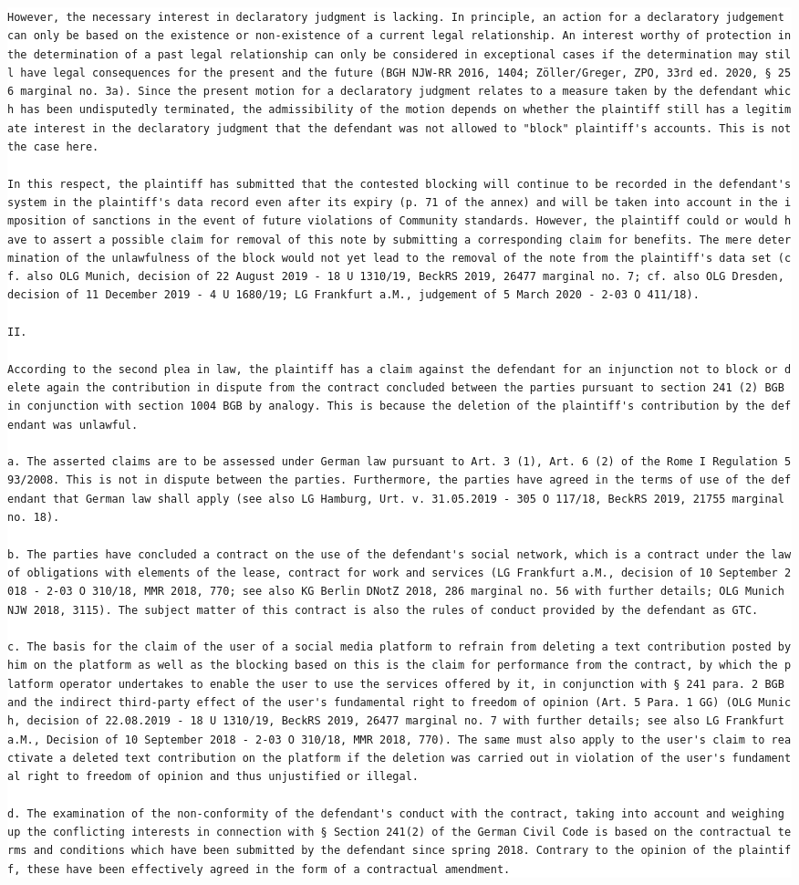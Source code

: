     However, the necessary interest in declaratory judgment is lacking. In principle, an action for a declaratory judgement can only be based on the existence or non-existence of a current legal relationship. An interest worthy of protection in the determination of a past legal relationship can only be considered in exceptional cases if the determination may still have legal consequences for the present and the future (BGH NJW-RR 2016, 1404; Zöller/Greger, ZPO, 33rd ed. 2020, § 256 marginal no. 3a). Since the present motion for a declaratory judgment relates to a measure taken by the defendant which has been undisputedly terminated, the admissibility of the motion depends on whether the plaintiff still has a legitimate interest in the declaratory judgment that the defendant was not allowed to "block" plaintiff's accounts. This is not the case here.

    In this respect, the plaintiff has submitted that the contested blocking will continue to be recorded in the defendant's system in the plaintiff's data record even after its expiry (p. 71 of the annex) and will be taken into account in the imposition of sanctions in the event of future violations of Community standards. However, the plaintiff could or would have to assert a possible claim for removal of this note by submitting a corresponding claim for benefits. The mere determination of the unlawfulness of the block would not yet lead to the removal of the note from the plaintiff's data set (cf. also OLG Munich, decision of 22 August 2019 - 18 U 1310/19, BeckRS 2019, 26477 marginal no. 7; cf. also OLG Dresden, decision of 11 December 2019 - 4 U 1680/19; LG Frankfurt a.M., judgement of 5 March 2020 - 2-03 O 411/18).

    II.

    According to the second plea in law, the plaintiff has a claim against the defendant for an injunction not to block or delete again the contribution in dispute from the contract concluded between the parties pursuant to section 241 (2) BGB in conjunction with section 1004 BGB by analogy. This is because the deletion of the plaintiff's contribution by the defendant was unlawful.

    a. The asserted claims are to be assessed under German law pursuant to Art. 3 (1), Art. 6 (2) of the Rome I Regulation 593/2008. This is not in dispute between the parties. Furthermore, the parties have agreed in the terms of use of the defendant that German law shall apply (see also LG Hamburg, Urt. v. 31.05.2019 - 305 O 117/18, BeckRS 2019, 21755 marginal no. 18).

    b. The parties have concluded a contract on the use of the defendant's social network, which is a contract under the law of obligations with elements of the lease, contract for work and services (LG Frankfurt a.M., decision of 10 September 2018 - 2-03 O 310/18, MMR 2018, 770; see also KG Berlin DNotZ 2018, 286 marginal no. 56 with further details; OLG Munich NJW 2018, 3115). The subject matter of this contract is also the rules of conduct provided by the defendant as GTC.

    c. The basis for the claim of the user of a social media platform to refrain from deleting a text contribution posted by him on the platform as well as the blocking based on this is the claim for performance from the contract, by which the platform operator undertakes to enable the user to use the services offered by it, in conjunction with § 241 para. 2 BGB and the indirect third-party effect of the user's fundamental right to freedom of opinion (Art. 5 Para. 1 GG) (OLG Munich, decision of 22.08.2019 - 18 U 1310/19, BeckRS 2019, 26477 marginal no. 7 with further details; see also LG Frankfurt a.M., Decision of 10 September 2018 - 2-03 O 310/18, MMR 2018, 770). The same must also apply to the user's claim to reactivate a deleted text contribution on the platform if the deletion was carried out in violation of the user's fundamental right to freedom of opinion and thus unjustified or illegal.

    d. The examination of the non-conformity of the defendant's conduct with the contract, taking into account and weighing up the conflicting interests in connection with § Section 241(2) of the German Civil Code is based on the contractual terms and conditions which have been submitted by the defendant since spring 2018. Contrary to the opinion of the plaintiff, these have been effectively agreed in the form of a contractual amendment.
